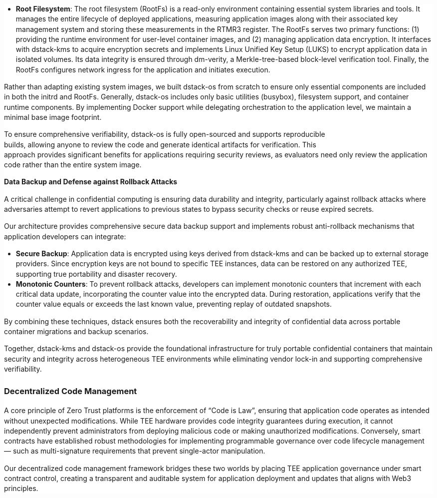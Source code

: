 * **Root Filesystem**: The root filesystem (RootFs) is a read-only environment containing essential system libraries and tools. It manages the entire lifecycle of deployed applications, measuring application images along with their associated key management system and storing these measurements in the RTMR3 register. The RootFs serves two primary functions: (1) providing the runtime environment for user-level container images, and (2) managing application data encryption. It interfaces with dstack-kms to acquire encryption secrets and implements Linux Unified Key Setup (LUKS) to encrypt application data in isolated volumes. Its data integrity is ensured through dm-verity, a Merkle-tree-based block-level verification tool. Finally, the RootFs configures network ingress for the application and initiates execution.

Rather than adapting existing system images, we built dstack-os from scratch to ensure only essential components are included in both the initrd and RootFs. Generally, dstack-os includes only basic utilities (busybox), filesystem support, and container runtime components. By implementing Docker support while delegating orchestration to the application level, we maintain a minimal base image footprint.

To ensure comprehensive verifiability, dstack-os is fully open-sourced and supports reproducible\
builds, allowing anyone to review the code and generate identical artifacts for verification. This\
approach provides significant benefits for applications requiring security reviews, as evaluators need only review the application code rather than the entire system image.

**Data Backup and Defense against Rollback Attacks**

A critical challenge in confidential computing is ensuring data durability and integrity, particularly against rollback attacks where adversaries attempt to revert applications to previous states to bypass security checks or reuse expired secrets.

Our architecture provides comprehensive secure data backup support and implements robust anti-rollback mechanisms that application developers can integrate:

* **Secure Backup**: Application data is encrypted using keys derived from dstack-kms and can be backed up to external storage providers. Since encryption keys are not bound to specific TEE instances, data can be restored on any authorized TEE, supporting true portability and disaster recovery.
* **Monotonic Counters**: To prevent rollback attacks, developers can implement monotonic counters that increment with each critical data update, incorporating the counter value into the encrypted data. During restoration, applications verify that the counter value equals or exceeds the last known value, preventing replay of outdated snapshots.

By combining these techniques, dstack ensures both the recoverability and integrity of confidential data across portable container migrations and backup scenarios.

Together, dstack-kms and dstack-os provide the foundational infrastructure for truly portable confidential containers that maintain security and integrity across heterogeneous TEE environments while eliminating vendor lock-in and supporting comprehensive verifiability.

### Decentralized Code Management

A core principle of Zero Trust platforms is the enforcement of “Code is Law”, ensuring that application code operates as intended without unexpected modifications. While TEE hardware provides code integrity guarantees during execution, it cannot independently prevent administrators from deploying malicious code or making unauthorized modifications. Conversely, smart contracts have established robust methodologies for implementing programmable governance over code lifecycle management — such as multi-signature requirements that prevent single-actor manipulation.

Our decentralized code management framework bridges these two worlds by placing TEE application governance under smart contract control, creating a transparent and auditable system for application deployment and updates that aligns with Web3 principles.
